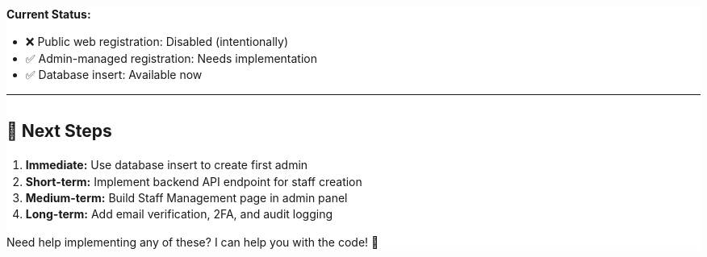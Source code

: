 **Current Status:**

- ❌ Public web registration: Disabled (intentionally)
- ✅ Admin-managed registration: Needs implementation
- ✅ Database insert: Available now

---

## 🚀 Next Steps

1. **Immediate:** Use database insert to create first admin
2. **Short-term:** Implement backend API endpoint for staff creation
3. **Medium-term:** Build Staff Management page in admin panel
4. **Long-term:** Add email verification, 2FA, and audit logging

Need help implementing any of these? I can help you with the code! 🎉
